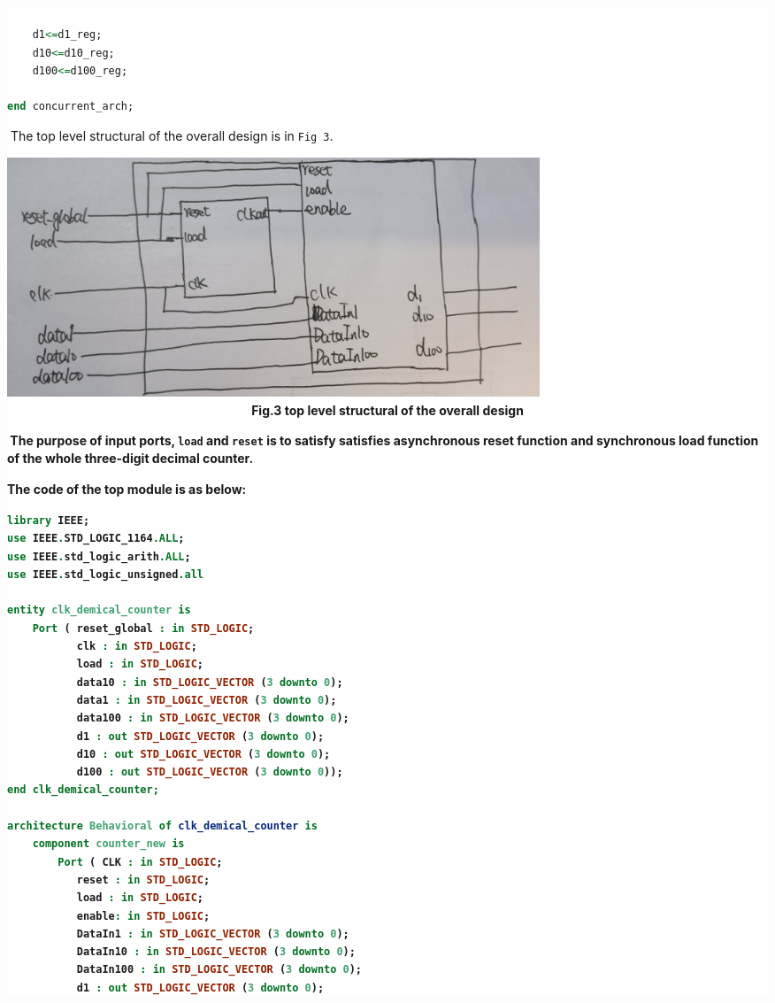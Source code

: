 ```vhdl

    d1<=d1_reg;
    d10<=d10_reg;
    d100<=d100_reg;

end concurrent_arch;

```

​	The top level structural of the overall design is in `Fig 3`.

<img src="./Exercise4 Design and realize a three-digit decimal counter/image-20230325000436198.png" alt="image-20230325000436198" style="zoom:80%;" />

<div align = 'center'><b>Fig.3 top level structural of the overall design</div>

​	The purpose of input ports, `load` and `reset` is to satisfy satisfies asynchronous reset function and synchronous load function of the whole three-digit decimal counter.

  The code of the top module is as below:

```vhdl
library IEEE;
use IEEE.STD_LOGIC_1164.ALL;
use IEEE.std_logic_arith.ALL;
use IEEE.std_logic_unsigned.all

entity clk_demical_counter is
    Port ( reset_global : in STD_LOGIC;
           clk : in STD_LOGIC;
           load : in STD_LOGIC;
           data10 : in STD_LOGIC_VECTOR (3 downto 0);
           data1 : in STD_LOGIC_VECTOR (3 downto 0);
           data100 : in STD_LOGIC_VECTOR (3 downto 0);
           d1 : out STD_LOGIC_VECTOR (3 downto 0);
           d10 : out STD_LOGIC_VECTOR (3 downto 0);
           d100 : out STD_LOGIC_VECTOR (3 downto 0));
end clk_demical_counter;

architecture Behavioral of clk_demical_counter is
    component counter_new is
        Port ( CLK : in STD_LOGIC;
           reset : in STD_LOGIC;
           load : in STD_LOGIC;
           enable: in STD_LOGIC;
           DataIn1 : in STD_LOGIC_VECTOR (3 downto 0);
           DataIn10 : in STD_LOGIC_VECTOR (3 downto 0);
           DataIn100 : in STD_LOGIC_VECTOR (3 downto 0);
           d1 : out STD_LOGIC_VECTOR (3 downto 0);
```